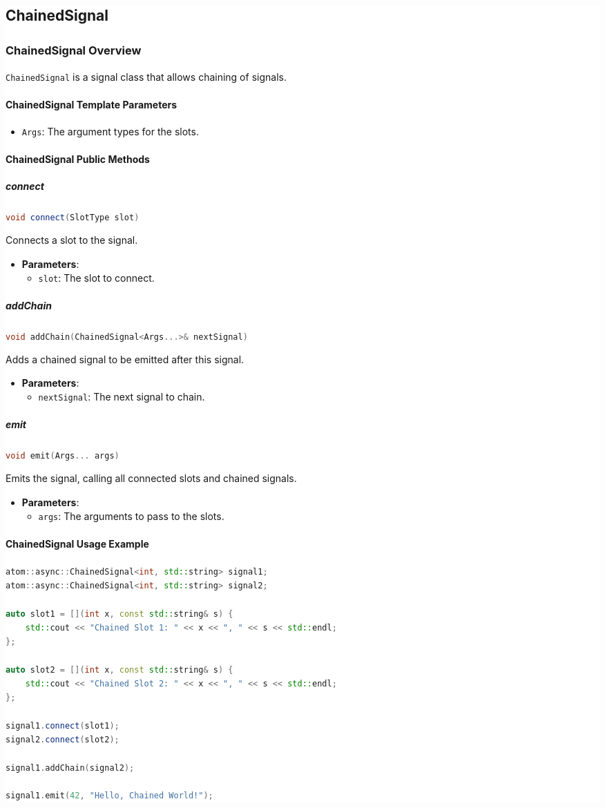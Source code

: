 ## ChainedSignal

### ChainedSignal Overview

`ChainedSignal` is a signal class that allows chaining of signals.

#### ChainedSignal Template Parameters

- `Args`: The argument types for the slots.

#### ChainedSignal Public Methods

##### connect

```cpp
void connect(SlotType slot)
```

Connects a slot to the signal.

- **Parameters**:
  - `slot`: The slot to connect.

##### addChain

```cpp
void addChain(ChainedSignal<Args...>& nextSignal)
```

Adds a chained signal to be emitted after this signal.

- **Parameters**:
  - `nextSignal`: The next signal to chain.

##### emit

```cpp
void emit(Args... args)
```

Emits the signal, calling all connected slots and chained signals.

- **Parameters**:
  - `args`: The arguments to pass to the slots.

#### ChainedSignal Usage Example

```cpp
atom::async::ChainedSignal<int, std::string> signal1;
atom::async::ChainedSignal<int, std::string> signal2;

auto slot1 = [](int x, const std::string& s) {
    std::cout << "Chained Slot 1: " << x << ", " << s << std::endl;
};

auto slot2 = [](int x, const std::string& s) {
    std::cout << "Chained Slot 2: " << x << ", " << s << std::endl;
};

signal1.connect(slot1);
signal2.connect(slot2);

signal1.addChain(signal2);

signal1.emit(42, "Hello, Chained World!");
```
